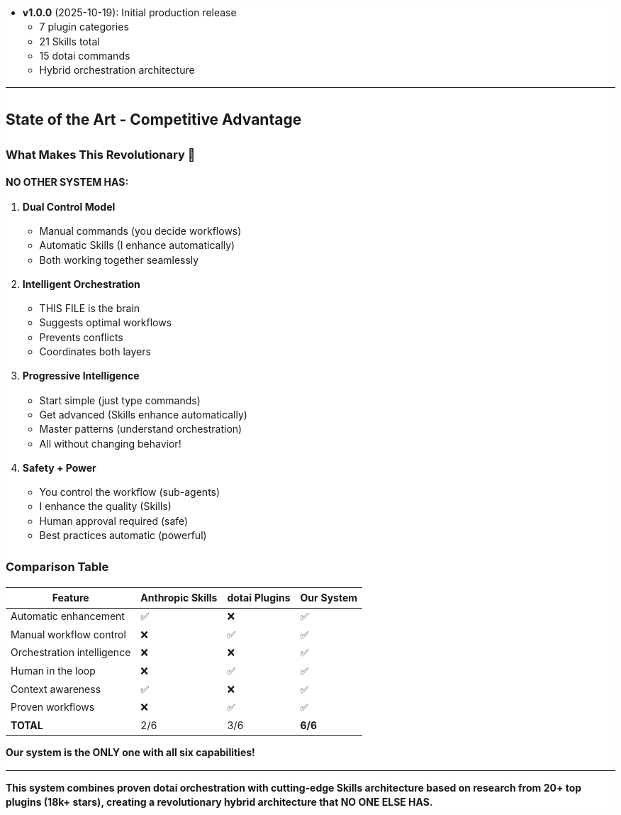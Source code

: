 - **v1.0.0** (2025-10-19): Initial production release
  - 7 plugin categories
  - 21 Skills total
  - 15 dotai commands
  - Hybrid orchestration architecture

---

## State of the Art - Competitive Advantage

### What Makes This Revolutionary 🚀

**NO OTHER SYSTEM HAS:**

1. **Dual Control Model**
   - Manual commands (you decide workflows)
   - Automatic Skills (I enhance automatically)
   - Both working together seamlessly

2. **Intelligent Orchestration**
   - THIS FILE is the brain
   - Suggests optimal workflows
   - Prevents conflicts
   - Coordinates both layers

3. **Progressive Intelligence**
   - Start simple (just type commands)
   - Get advanced (Skills enhance automatically)
   - Master patterns (understand orchestration)
   - All without changing behavior!

4. **Safety + Power**
   - You control the workflow (sub-agents)
   - I enhance the quality (Skills)
   - Human approval required (safe)
   - Best practices automatic (powerful)

### Comparison Table

| Feature | Anthropic Skills | dotai Plugins | Our System |
|---------|-----------------|---------------|------------|
| Automatic enhancement | ✅ | ❌ | ✅ |
| Manual workflow control | ❌ | ✅ | ✅ |
| Orchestration intelligence | ❌ | ❌ | ✅ |
| Human in the loop | ❌ | ✅ | ✅ |
| Context awareness | ✅ | ❌ | ✅ |
| Proven workflows | ❌ | ✅ | ✅ |
| **TOTAL** | 2/6 | 3/6 | **6/6** |

**Our system is the ONLY one with all six capabilities!**

---

**This system combines proven dotai orchestration with cutting-edge Skills architecture based on research from 20+ top plugins (18k+ stars), creating a revolutionary hybrid architecture that NO ONE ELSE HAS.**

